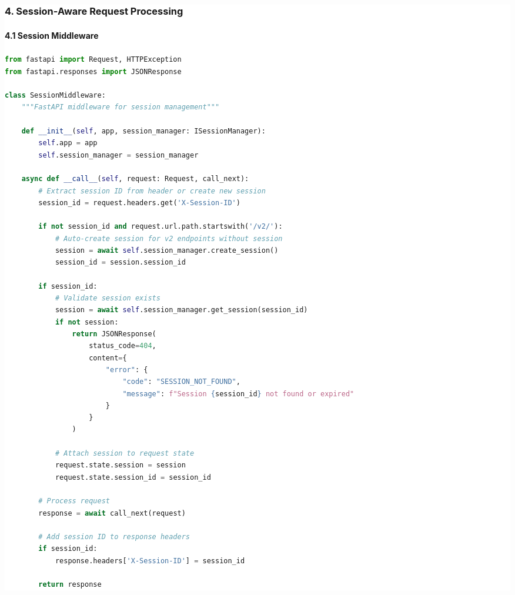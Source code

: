 ### 4. Session-Aware Request Processing

#### 4.1 Session Middleware

```python
from fastapi import Request, HTTPException
from fastapi.responses import JSONResponse

class SessionMiddleware:
    """FastAPI middleware for session management"""
    
    def __init__(self, app, session_manager: ISessionManager):
        self.app = app
        self.session_manager = session_manager
    
    async def __call__(self, request: Request, call_next):
        # Extract session ID from header or create new session
        session_id = request.headers.get('X-Session-ID')
        
        if not session_id and request.url.path.startswith('/v2/'):
            # Auto-create session for v2 endpoints without session
            session = await self.session_manager.create_session()
            session_id = session.session_id
            
        if session_id:
            # Validate session exists
            session = await self.session_manager.get_session(session_id)
            if not session:
                return JSONResponse(
                    status_code=404,
                    content={
                        "error": {
                            "code": "SESSION_NOT_FOUND",
                            "message": f"Session {session_id} not found or expired"
                        }
                    }
                )
            
            # Attach session to request state
            request.state.session = session
            request.state.session_id = session_id
        
        # Process request
        response = await call_next(request)
        
        # Add session ID to response headers
        if session_id:
            response.headers['X-Session-ID'] = session_id
        
        return response
```
